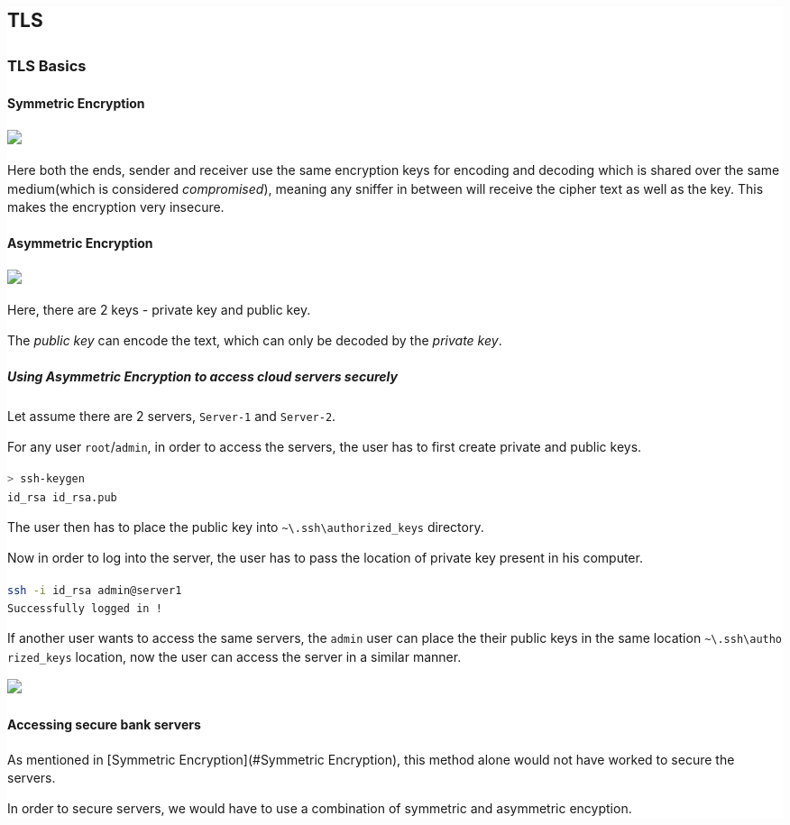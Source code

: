 ## TLS

### TLS Basics

#### Symmetric Encryption

![](https://github.com/aditya109/learning-k8s/blob/main/assets/symmetric_enc.png?raw=true)

Here both the ends, sender and receiver use the same encryption keys for encoding and decoding which is shared over the same medium(which is considered *compromised*), meaning any sniffer in between will receive the cipher text as well as the key. This makes the encryption very insecure.

#### Asymmetric Encryption

![](https://github.com/aditya109/learning-k8s/blob/main/assets/asymmetric_enc.png?raw=true)

Here, there are 2 keys - private key and public key.

The *public key* can encode the text, which can only be decoded by the *private key*. 

##### Using Asymmetric Encryption to access cloud servers securely

Let assume there are 2 servers, `Server-1` and `Server-2`.

For any user `root`/`admin`, in order to access the servers, the user has to first create private and public keys.

```bash
> ssh-keygen
id_rsa id_rsa.pub
```

The user then has to place the public key into `~\.ssh\authorized_keys` directory.

Now in order to log into the server, the user has to pass the location of private key present in his computer.

```bash
ssh -i id_rsa admin@server1
Successfully logged in !
```

If another user wants to access the same servers, the `admin` user can place the their public keys in the same location `~\.ssh\authorized_keys` location, now the user can access the server in a similar manner.

![](https://github.com/aditya109/learning-k8s/blob/main/assets/asymmetric_enc-asym_enc.svg?raw=true)

#### Accessing secure bank servers

As mentioned in [Symmetric Encryption](#Symmetric Encryption), this method alone would not have worked to secure the servers.

In order to secure servers, we would have to use a combination of symmetric and asymmetric encyption.
